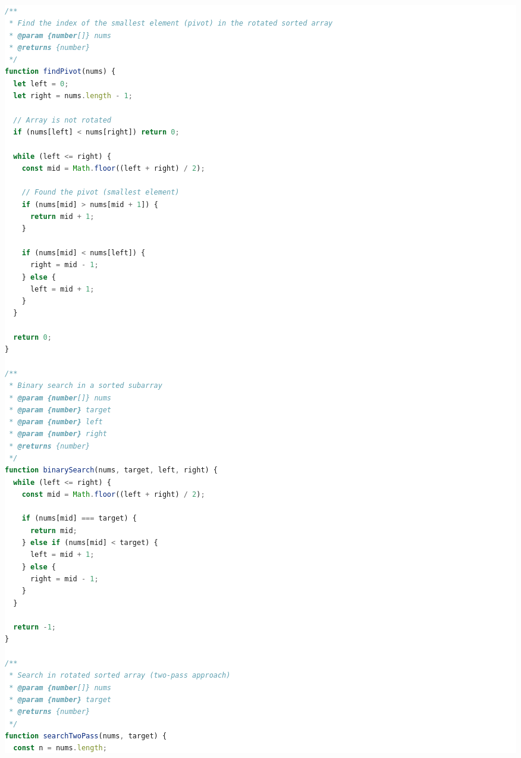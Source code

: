 ```javascript
/**
 * Find the index of the smallest element (pivot) in the rotated sorted array
 * @param {number[]} nums
 * @returns {number}
 */
function findPivot(nums) {
  let left = 0;
  let right = nums.length - 1;

  // Array is not rotated
  if (nums[left] < nums[right]) return 0;

  while (left <= right) {
    const mid = Math.floor((left + right) / 2);

    // Found the pivot (smallest element)
    if (nums[mid] > nums[mid + 1]) {
      return mid + 1;
    }

    if (nums[mid] < nums[left]) {
      right = mid - 1;
    } else {
      left = mid + 1;
    }
  }

  return 0;
}

/**
 * Binary search in a sorted subarray
 * @param {number[]} nums
 * @param {number} target
 * @param {number} left
 * @param {number} right
 * @returns {number}
 */
function binarySearch(nums, target, left, right) {
  while (left <= right) {
    const mid = Math.floor((left + right) / 2);

    if (nums[mid] === target) {
      return mid;
    } else if (nums[mid] < target) {
      left = mid + 1;
    } else {
      right = mid - 1;
    }
  }

  return -1;
}

/**
 * Search in rotated sorted array (two-pass approach)
 * @param {number[]} nums
 * @param {number} target
 * @returns {number}
 */
function searchTwoPass(nums, target) {
  const n = nums.length;

```